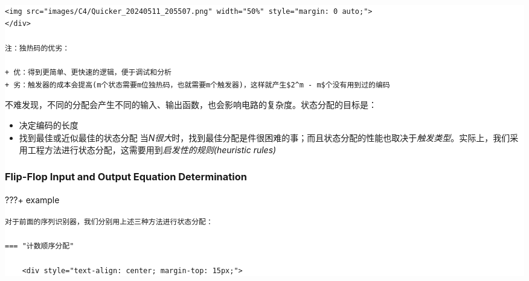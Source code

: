 	<img src="images/C4/Quicker_20240511_205507.png" width="50%" style="margin: 0 auto;">
	</div>

	注：独热码的优劣：

	+ 优：得到更简单、更快速的逻辑，便于调试和分析
	+ 劣：触发器的成本会提高(m个状态需要m位独热码，也就需要m个触发器)，这样就产生$2^m - m$个没有用到过的编码

不难发现，不同的分配会产生不同的输入、输出函数，也会影响电路的复杂度。状态分配的目标是：

+ 决定编码的长度
+ 找到最佳或近似最佳的状态分配
当*N很大*时，找到最佳分配是件很困难的事；而且状态分配的性能也取决于*触发类型*。实际上，我们采用工程方法进行状态分配，这需要用到*启发性的规则(heuristic rules)*

### Flip-Flop Input and Output Equation Determination

???+ example

	对于前面的序列识别器，我们分别用上述三种方法进行状态分配：

	=== "计数顺序分配"
	
		<div style="text-align: center; margin-top: 15px;">